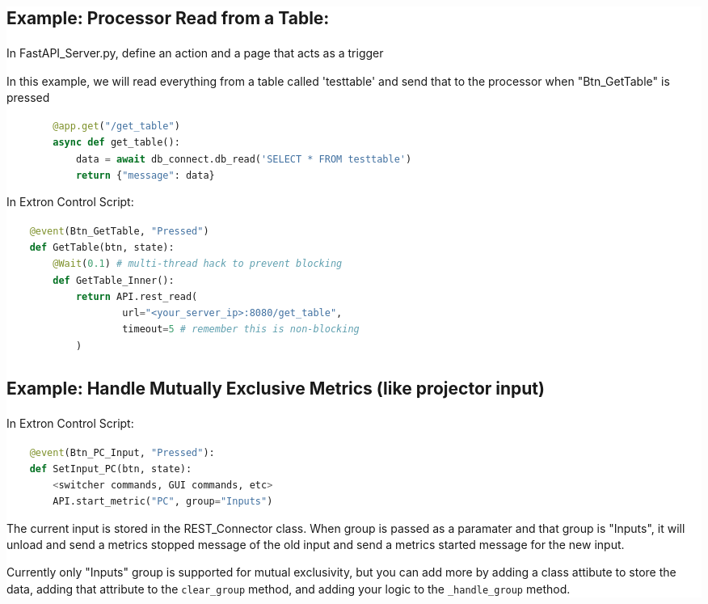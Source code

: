 

## Example: Processor Read from a Table:
In FastAPI_Server.py, define an action and a page that acts as a trigger

In this example, we will read everything from a table called 'testtable' and send that to the processor when "Btn_GetTable" is pressed

```python
        @app.get("/get_table")
        async def get_table():
            data = await db_connect.db_read('SELECT * FROM testtable')
            return {"message": data}
```

In Extron Control Script:
```python
    @event(Btn_GetTable, "Pressed")
    def GetTable(btn, state):
        @Wait(0.1) # multi-thread hack to prevent blocking
        def GetTable_Inner():
            return API.rest_read(
                    url="<your_server_ip>:8080/get_table",
                    timeout=5 # remember this is non-blocking
            )
```


## Example: Handle Mutually Exclusive Metrics (like projector input)
In Extron Control Script:

```python
    @event(Btn_PC_Input, "Pressed"):
    def SetInput_PC(btn, state):
        <switcher commands, GUI commands, etc>
        API.start_metric("PC", group="Inputs")
```

The current input is stored in the REST_Connector class.  When group is passed as a paramater and that group is "Inputs", it will unload and send a metrics stopped message of the old input and send a metrics started message for the new input.  


Currently only "Inputs" group is supported for mutual exclusivity, but you can add more by adding a class attibute to store the data, adding that attribute to the `clear_group` method, and adding your logic to the `_handle_group` method.
